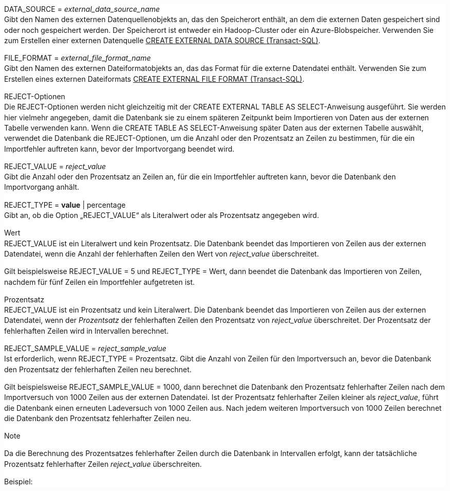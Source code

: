  DATA_SOURCE = *external_data_source_name*  
 Gibt den Namen des externen Datenquellenobjekts an, das den Speicherort enthält, an dem die externen Daten gespeichert sind oder noch gespeichert werden. Der Speicherort ist entweder ein Hadoop-Cluster oder ein Azure-Blobspeicher. Verwenden Sie zum Erstellen einer externen Datenquelle [CREATE EXTERNAL DATA SOURCE &#40;Transact-SQL&#41;](../../t-sql/statements/create-external-data-source-transact-sql.md).  
  
 FILE_FORMAT = *external_file_format_name*  
 Gibt den Namen des externen Dateiformatobjekts an, das das Format für die externe Datendatei enthält. Verwenden Sie zum Erstellen eines externen Dateiformats [CREATE EXTERNAL FILE FORMAT &#40;Transact-SQL&#41;](../../t-sql/statements/create-external-file-format-transact-sql.md).  
  
 REJECT-Optionen  
 Die REJECT-Optionen werden nicht gleichzeitig mit der CREATE EXTERNAL TABLE AS SELECT-Anweisung ausgeführt. Sie werden hier vielmehr angegeben, damit die Datenbank sie zu einem späteren Zeitpunkt beim Importieren von Daten aus der externen Tabelle verwenden kann. Wenn die CREATE TABLE AS SELECT-Anweisung später Daten aus der externen Tabelle auswählt, verwendet die Datenbank die REJECT-Optionen, um die Anzahl oder den Prozentsatz an Zeilen zu bestimmen, für die ein Importfehler auftreten kann, bevor der Importvorgang beendet wird.  
  
 REJECT_VALUE = *reject_value*  
 Gibt die Anzahl oder den Prozentsatz an Zeilen an, für die ein Importfehler auftreten kann, bevor die Datenbank den Importvorgang anhält.  
  
 REJECT_TYPE = **value** | percentage  
 Gibt an, ob die Option „REJECT_VALUE“ als Literalwert oder als Prozentsatz angegeben wird.  
  
 Wert  
 REJECT_VALUE ist ein Literalwert und kein Prozentsatz.  Die Datenbank beendet das Importieren von Zeilen aus der externen Datendatei, wenn die Anzahl der fehlerhaften Zeilen den Wert von *reject_value* überschreitet.  
  
 Gilt beispielsweise REJECT_VALUE = 5 und REJECT_TYPE = Wert, dann beendet die Datenbank das Importieren von Zeilen, nachdem für fünf Zeilen ein Importfehler aufgetreten ist.  
  
 Prozentsatz  
 REJECT_VALUE ist ein Prozentsatz und kein Literalwert. Die Datenbank beendet das Importieren von Zeilen aus der externen Datendatei, wenn der *Prozentsatz* der fehlerhaften Zeilen den Prozentsatz von *reject_value* überschreitet. Der Prozentsatz der fehlerhaften Zeilen wird in Intervallen berechnet.  
  
 REJECT_SAMPLE_VALUE = *reject_sample_value*  
 Ist erforderlich, wenn REJECT_TYPE = Prozentsatz. Gibt die Anzahl von Zeilen für den Importversuch an, bevor die Datenbank den Prozentsatz der fehlerhaften Zeilen neu berechnet.  
  
 Gilt beispielsweise REJECT_SAMPLE_VALUE = 1000, dann berechnet die Datenbank den Prozentsatz fehlerhafter Zeilen nach dem Importversuch von 1000 Zeilen aus der externen Datendatei. Ist der Prozentsatz fehlerhafter Zeilen kleiner als *reject_value*, führt die Datenbank einen erneuten Ladeversuch von 1000 Zeilen aus. Nach jedem weiteren Importversuch von 1000 Zeilen berechnet die Datenbank den Prozentsatz fehlerhafter Zeilen neu.  
  
> [!NOTE]  
>  Da die Berechnung des Prozentsatzes fehlerhafter Zeilen durch die Datenbank in Intervallen erfolgt, kann der tatsächliche Prozentsatz fehlerhafter Zeilen *reject_value* überschreiten.  
  
 Beispiel:  
  
